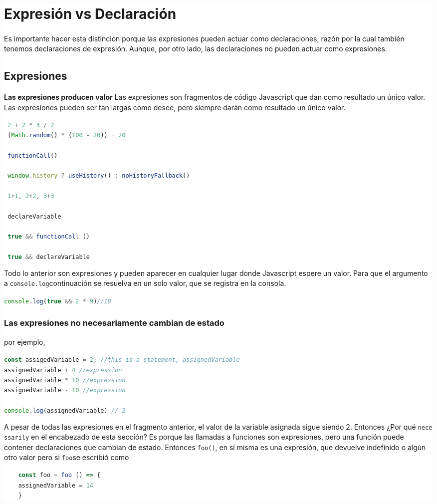 # Expresión vs Declaración #
Es importante hacer esta distinción porque las expresiones pueden actuar como declaraciones, razón por la cual también tenemos declaraciones de expresión. Aunque, por otro lado, las declaraciones no pueden actuar como expresiones. 

## Expresiones ##
**Las expresiones producen valor**
Las expresiones son fragmentos de código Javascript que dan como resultado un único valor. Las expresiones pueden ser tan largas como desee, pero siempre darán como resultado un único valor.
```javascript
 2 + 2 * 3 / 2
 (Math.random() * (100 - 20)) + 20

 functionCall()

 window.history ? useHistory() : noHistoryFallback()

 1+1, 2+2, 3+3

 declareVariable

 true && functionCall ()

 true && declareVariable
```

Todo lo anterior son expresiones y pueden aparecer en cualquier lugar donde Javascript espere un valor. Para que el argumento a `console.log`continuación se resuelva en un solo valor, que se registra en la consola. 
```javascript
console.log(true && 2 * 9)//18
```

### Las expresiones no necesariamente cambian de estado ###
por ejemplo,
```javascript
const assigedVariable = 2; //this is a statement, assignedVariable
assignedVariable + 4 //expression
assignedVariable * 10 //expression
assignedVariable - 10 //expression

console.log(assignedVariable) // 2
```
A pesar de todas las expresiones en el fragmento anterior, el valor de la variable asignada sigue siendo 2. Entonces ¿Por qué `necessarily` en el encabezado de esta sección? Es porque las llamadas a funciones son expresiones, pero una función puede contener declaraciones que cambian de estado. Entonces `foo()`, en sí misma es una expresión, que devuelve indefinido o algún otro valor pero si `foo`se escribió como 
```javascript
    const foo = foo () => {
    assignedVariable = 14
    } 
 ```
